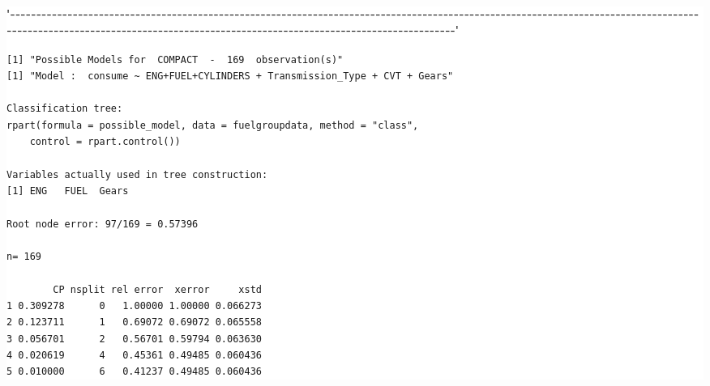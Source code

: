 


'--------------------------------------------------------------------------------------------------------------------------------------------------------------------------------------------------------------------------'



    [1] "Possible Models for  COMPACT  -  169  observation(s)"
    [1] "Model :  consume ~ ENG+FUEL+CYLINDERS + Transmission_Type + CVT + Gears"
    
    Classification tree:
    rpart(formula = possible_model, data = fuelgroupdata, method = "class", 
        control = rpart.control())
    
    Variables actually used in tree construction:
    [1] ENG   FUEL  Gears
    
    Root node error: 97/169 = 0.57396
    
    n= 169 
    
            CP nsplit rel error  xerror     xstd
    1 0.309278      0   1.00000 1.00000 0.066273
    2 0.123711      1   0.69072 0.69072 0.065558
    3 0.056701      2   0.56701 0.59794 0.063630
    4 0.020619      4   0.45361 0.49485 0.060436
    5 0.010000      6   0.41237 0.49485 0.060436


